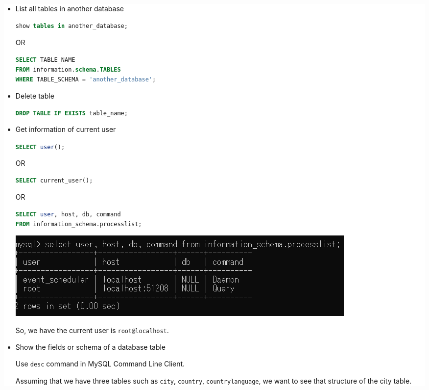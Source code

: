 - List all tables in another database

    ```sql
    show tables in another_database;
    ```

    OR

    ```sql
    SELECT TABLE_NAME 
    FROM information.schema.TABLES 
    WHERE TABLE_SCHEMA = 'another_database';
    ```

- Delete table

    ```sql
    DROP TABLE IF EXISTS table_name;
    ```

- Get information of current user

    ```sql
    SELECT user();
    ```

    OR 

    ```sql
    SELECT current_user();
    ```

    OR

    ```sql
    SELECT user, host, db, command
    FROM information_schema.processlist;
    ```

    ![](../img/Database/MySQL/command-line/current-logged-user-mysql.png)

    So, we have the current user is ```root@localhost```.

- Show the fields or schema of a database table

    Use ```desc``` command in MySQL Command Line Client.

    Assuming that we have three tables such as ```city```, ```country```, ```countrylanguage```, we want to see that structure of the city table.
